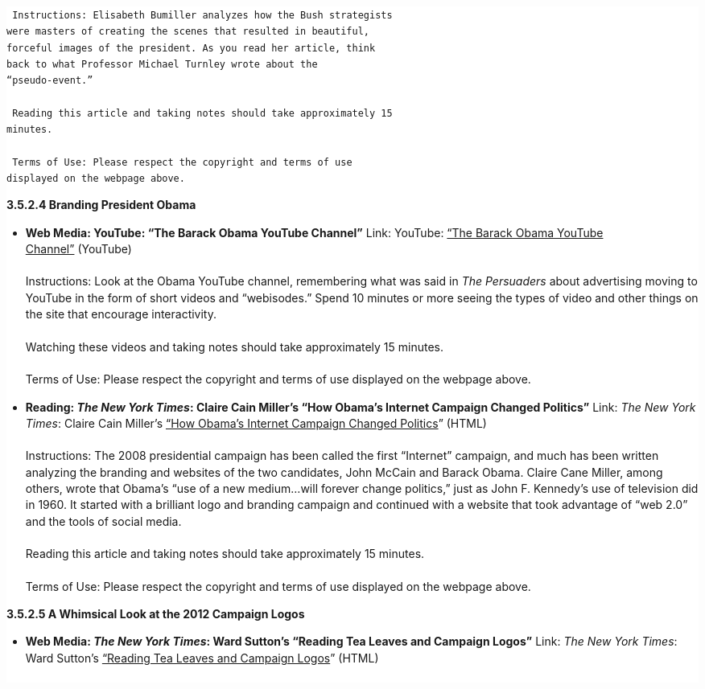      Instructions: Elisabeth Bumiller analyzes how the Bush strategists
    were masters of creating the scenes that resulted in beautiful,
    forceful images of the president. As you read her article, think
    back to what Professor Michael Turnley wrote about the
    “pseudo-event.”  
        
     Reading this article and taking notes should take approximately 15
    minutes.  
        
     Terms of Use: Please respect the copyright and terms of use
    displayed on the webpage above.

**3.5.2.4 Branding President Obama** <span id="3.5.2.4"></span> 
-   **Web Media: YouTube: “The Barack Obama YouTube Channel”**
    Link: YouTube: [“The Barack Obama YouTube
    Channel”](http://www.youtube.com/user/BarackObamadotcom) (YouTube)  
        
     Instructions: Look at the Obama YouTube channel, remembering what
    was said in *The Persuaders* about advertising moving to YouTube in
    the form of short videos and “webisodes.” Spend 10 minutes or more
    seeing the types of video and other things on the site that
    encourage interactivity.  
        
     Watching these videos and taking notes should take approximately 15
    minutes.  
        
     Terms of Use: Please respect the copyright and terms of use
    displayed on the webpage above.

-   **Reading: *The New York Times*: Claire Cain Miller’s “How Obama’s
    Internet Campaign Changed Politics”**
    Link: *The New York Times*: Claire Cain Miller’s [“How Obama’s
    Internet Campaign Changed
    Politics](http://bits.blogs.nytimes.com/2008/11/07/how-obamas-internet-campaign-changed-politics/)”
    (HTML)  
        
     Instructions: The 2008 presidential campaign has been called the
    first “Internet” campaign, and much has been written analyzing the
    branding and websites of the two candidates, John McCain and Barack
    Obama. Claire Cane Miller, among others, wrote that Obama’s “use of
    a new medium…will forever change politics,” just as John F.
    Kennedy’s use of television did in 1960. It started with a brilliant
    logo and branding campaign and continued with a website that took
    advantage of “web 2.0” and the tools of social media.  
        
     Reading this article and taking notes should take approximately 15
    minutes.  
        
     Terms of Use: Please respect the copyright and terms of use
    displayed on the webpage above.

**3.5.2.5 A Whimsical Look at the 2012 Campaign Logos** <span
id="3.5.2.5"></span> 
-   **Web Media: *The New York Times*: Ward Sutton’s “Reading Tea Leaves
    and Campaign Logos”**
    Link: *The New York Times*: Ward Sutton’s [“Reading Tea Leaves and
    Campaign
    Logos](http://www.nytimes.com/slideshow/2007/11/18/opinion/20071118_OPART_index.html)”
    (HTML)  
        
